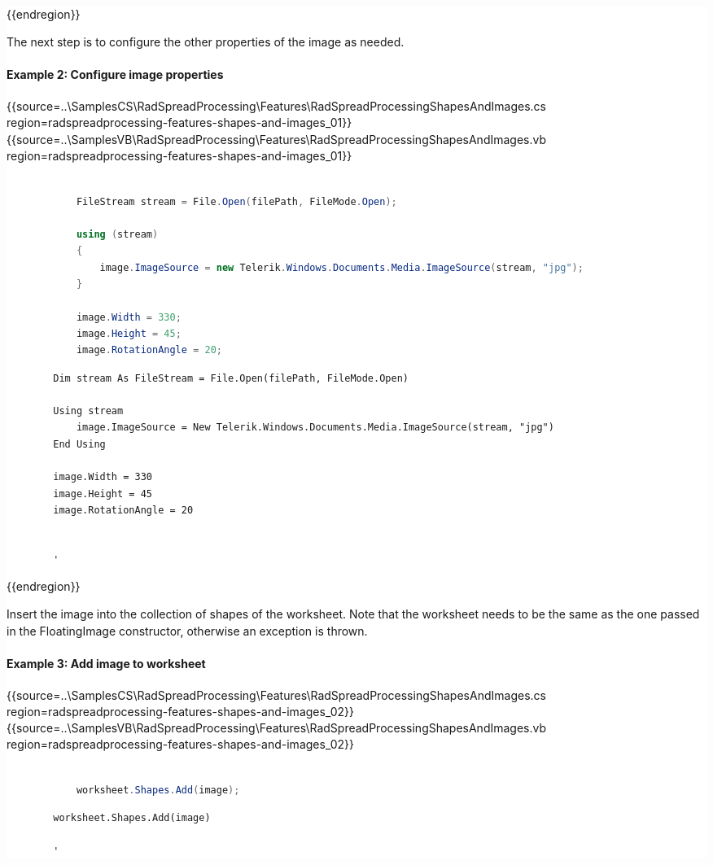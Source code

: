 {{endregion}} 

The next step is to configure the other properties of the image as needed.

#### Example 2: Configure image properties

{{source=..\SamplesCS\RadSpreadProcessing\Features\RadSpreadProcessingShapesAndImages.cs region=radspreadprocessing-features-shapes-and-images_01}} 
{{source=..\SamplesVB\RadSpreadProcessing\Features\RadSpreadProcessingShapesAndImages.vb region=radspreadprocessing-features-shapes-and-images_01}} 

````C#
            
            FileStream stream = File.Open(filePath, FileMode.Open);
                
            using (stream)
            {
                image.ImageSource = new Telerik.Windows.Documents.Media.ImageSource(stream, "jpg");
            }
            
            image.Width = 330;
            image.Height = 45;
            image.RotationAngle = 20;
````
````VB.NET
        Dim stream As FileStream = File.Open(filePath, FileMode.Open)

        Using stream
            image.ImageSource = New Telerik.Windows.Documents.Media.ImageSource(stream, "jpg")
        End Using

        image.Width = 330
        image.Height = 45
        image.RotationAngle = 20


        '
````

{{endregion}} 

Insert the image into the collection of shapes of the worksheet.  Note that the worksheet needs to be the same as the one passed in the FloatingImage constructor, otherwise an exception is thrown.

#### Example 3: Add image to worksheet

{{source=..\SamplesCS\RadSpreadProcessing\Features\RadSpreadProcessingShapesAndImages.cs region=radspreadprocessing-features-shapes-and-images_02}} 
{{source=..\SamplesVB\RadSpreadProcessing\Features\RadSpreadProcessingShapesAndImages.vb region=radspreadprocessing-features-shapes-and-images_02}} 

````C#

            worksheet.Shapes.Add(image);
````
````VB.NET
        worksheet.Shapes.Add(image)

        '
````
